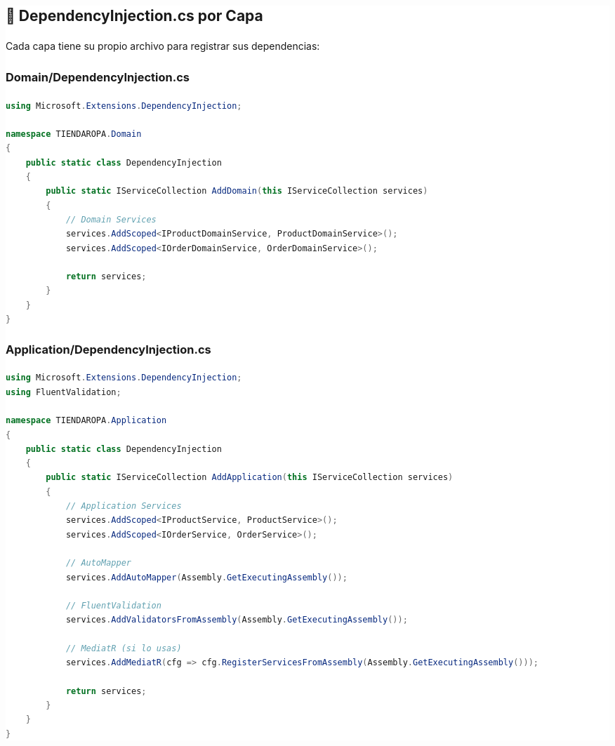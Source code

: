 ## 📄 **DependencyInjection.cs por Capa**

Cada capa tiene su propio archivo para registrar sus dependencias:

### **Domain/DependencyInjection.cs**

```csharp
using Microsoft.Extensions.DependencyInjection;

namespace TIENDAROPA.Domain
{
    public static class DependencyInjection
    {
        public static IServiceCollection AddDomain(this IServiceCollection services)
        {
            // Domain Services
            services.AddScoped<IProductDomainService, ProductDomainService>();
            services.AddScoped<IOrderDomainService, OrderDomainService>();
            
            return services;
        }
    }
}
```

### **Application/DependencyInjection.cs**

```csharp
using Microsoft.Extensions.DependencyInjection;
using FluentValidation;

namespace TIENDAROPA.Application
{
    public static class DependencyInjection
    {
        public static IServiceCollection AddApplication(this IServiceCollection services)
        {
            // Application Services
            services.AddScoped<IProductService, ProductService>();
            services.AddScoped<IOrderService, OrderService>();
            
            // AutoMapper
            services.AddAutoMapper(Assembly.GetExecutingAssembly());
            
            // FluentValidation
            services.AddValidatorsFromAssembly(Assembly.GetExecutingAssembly());
            
            // MediatR (si lo usas)
            services.AddMediatR(cfg => cfg.RegisterServicesFromAssembly(Assembly.GetExecutingAssembly()));
            
            return services;
        }
    }
}
```
